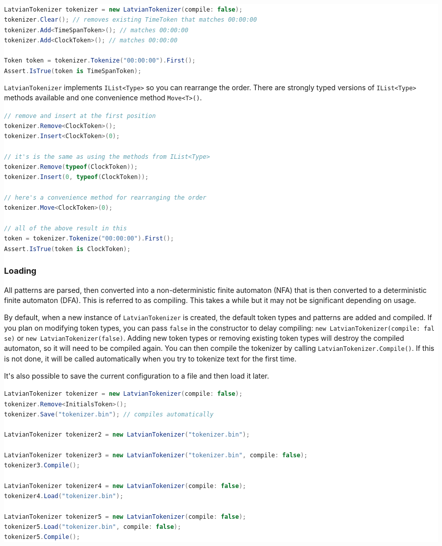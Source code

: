 ```csharp
LatvianTokenizer tokenizer = new LatvianTokenizer(compile: false);
tokenizer.Clear(); // removes existing TimeToken that matches 00:00:00
tokenizer.Add<TimeSpanToken>(); // matches 00:00:00
tokenizer.Add<ClockToken>(); // matches 00:00:00

Token token = tokenizer.Tokenize("00:00:00").First();
Assert.IsTrue(token is TimeSpanToken);
```

`LatvianTokenizer` implements `IList<Type>` so you can rearrange the order. There are strongly typed versions of `IList<Type>` methods available and one convenience method `Move<T>()`.

```csharp
// remove and insert at the first position
tokenizer.Remove<ClockToken>();
tokenizer.Insert<ClockToken>(0); 

// it's is the same as using the methods from IList<Type>
tokenizer.Remove(typeof(ClockToken));
tokenizer.Insert(0, typeof(ClockToken));

// here's a convenience method for rearranging the order
tokenizer.Move<ClockToken>(0);

// all of the above result in this
token = tokenizer.Tokenize("00:00:00").First();
Assert.IsTrue(token is ClockToken);
```

### Loading

All patterns are parsed, then converted into a non-deterministic finite automaton (NFA) that is then converted to a deterministic finite automaton (DFA). This is referred to as compiling. This takes a while but it may not be significant depending on usage.

By default, when a new instance of `LatvianTokenizer` is created, the default token types and patterns are added and compiled. If you plan on modifying token types, you can pass `false` in the constructor to delay compiling: `new LatvianTokenizer(compile: false)` or `new LatvianTokenizer(false)`. Adding new token types or removing existing token types will destroy the compiled automaton, so it will need to be compiled again. You can then compile the tokenizer by calling `LatvianTokenizer.Compile()`. If this is not done, it will be called automatically when you try to tokenize text for the first time. 

It's also possible to save the current configuration to a file and then load it later.

```csharp
LatvianTokenizer tokenizer = new LatvianTokenizer(compile: false);
tokenizer.Remove<InitialsToken>();
tokenizer.Save("tokenizer.bin"); // compiles automatically

LatvianTokenizer tokenizer2 = new LatvianTokenizer("tokenizer.bin");

LatvianTokenizer tokenizer3 = new LatvianTokenizer("tokenizer.bin", compile: false);
tokenizer3.Compile();
    
LatvianTokenizer tokenizer4 = new LatvianTokenizer(compile: false);
tokenizer4.Load("tokenizer.bin");

LatvianTokenizer tokenizer5 = new LatvianTokenizer(compile: false);
tokenizer5.Load("tokenizer.bin", compile: false);
tokenizer5.Compile();
```

